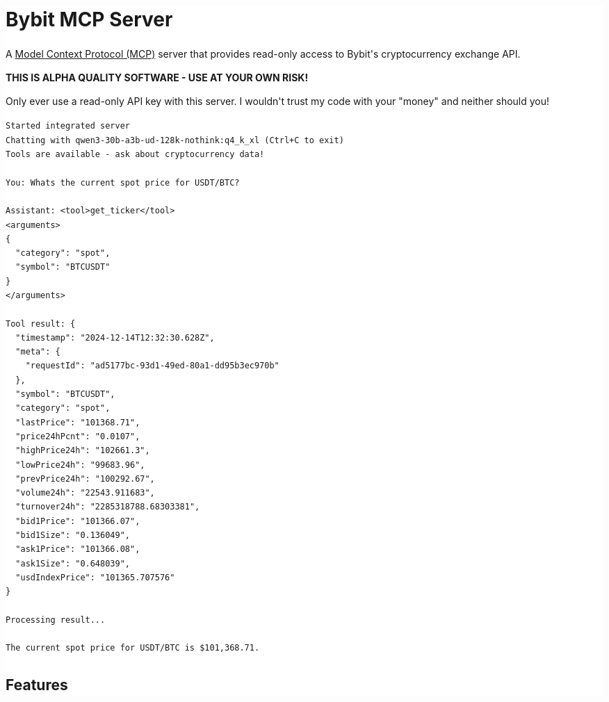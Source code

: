 # Bybit MCP Server

A [Model Context Protocol (MCP)](https://modelcontextprotocol.io/introduction) server that provides read-only access to Bybit's cryptocurrency exchange API.

**THIS IS ALPHA QUALITY SOFTWARE - USE AT YOUR OWN RISK!**

Only ever use a read-only API key with this server. I wouldn't trust my code with your "money" and neither should you!

```shell
Started integrated server
Chatting with qwen3-30b-a3b-ud-128k-nothink:q4_k_xl (Ctrl+C to exit)
Tools are available - ask about cryptocurrency data!

You: Whats the current spot price for USDT/BTC?

Assistant: <tool>get_ticker</tool>
<arguments>
{
  "category": "spot",
  "symbol": "BTCUSDT"
}
</arguments>

Tool result: {
  "timestamp": "2024-12-14T12:32:30.628Z",
  "meta": {
    "requestId": "ad5177bc-93d1-49ed-80a1-dd95b3ec970b"
  },
  "symbol": "BTCUSDT",
  "category": "spot",
  "lastPrice": "101368.71",
  "price24hPcnt": "0.0107",
  "highPrice24h": "102661.3",
  "lowPrice24h": "99683.96",
  "prevPrice24h": "100292.67",
  "volume24h": "22543.911683",
  "turnover24h": "2285318788.68303381",
  "bid1Price": "101366.07",
  "bid1Size": "0.136049",
  "ask1Price": "101366.08",
  "ask1Size": "0.648039",
  "usdIndexPrice": "101365.707576"
}

Processing result...

The current spot price for USDT/BTC is $101,368.71.
```

## Features
